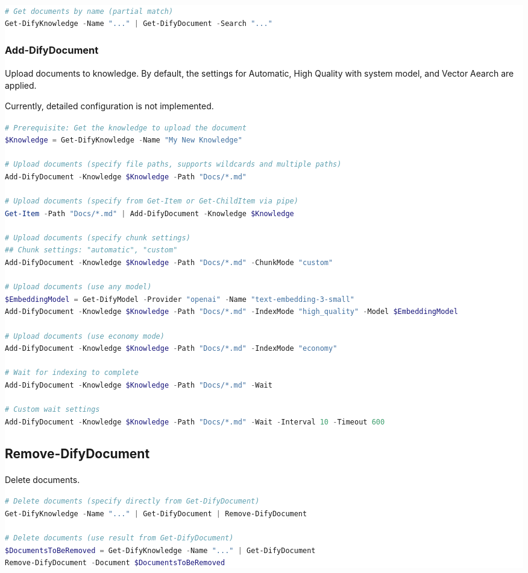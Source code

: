 ```powershell
# Get documents by name (partial match)
Get-DifyKnowledge -Name "..." | Get-DifyDocument -Search "..."
```

### Add-DifyDocument

Upload documents to knowledge. By default, the settings for Automatic, High Quality with system model, and Vector Aearch are applied.

Currently, detailed configuration is not implemented.

```powershell
# Prerequisite: Get the knowledge to upload the document
$Knowledge = Get-DifyKnowledge -Name "My New Knowledge"

# Upload documents (specify file paths, supports wildcards and multiple paths)
Add-DifyDocument -Knowledge $Knowledge -Path "Docs/*.md"

# Upload documents (specify from Get-Item or Get-ChildItem via pipe)
Get-Item -Path "Docs/*.md" | Add-DifyDocument -Knowledge $Knowledge

# Upload documents (specify chunk settings)
## Chunk settings: "automatic", "custom"
Add-DifyDocument -Knowledge $Knowledge -Path "Docs/*.md" -ChunkMode "custom"

# Upload documents (use any model)
$EmbeddingModel = Get-DifyModel -Provider "openai" -Name "text-embedding-3-small"
Add-DifyDocument -Knowledge $Knowledge -Path "Docs/*.md" -IndexMode "high_quality" -Model $EmbeddingModel

# Upload documents (use economy mode)
Add-DifyDocument -Knowledge $Knowledge -Path "Docs/*.md" -IndexMode "economy"

# Wait for indexing to complete
Add-DifyDocument -Knowledge $Knowledge -Path "Docs/*.md" -Wait

# Custom wait settings
Add-DifyDocument -Knowledge $Knowledge -Path "Docs/*.md" -Wait -Interval 10 -Timeout 600
```

## Remove-DifyDocument

Delete documents.

```powershell
# Delete documents (specify directly from Get-DifyDocument)
Get-DifyKnowledge -Name "..." | Get-DifyDocument | Remove-DifyDocument

# Delete documents (use result from Get-DifyDocument)
$DocumentsToBeRemoved = Get-DifyKnowledge -Name "..." | Get-DifyDocument
Remove-DifyDocument -Document $DocumentsToBeRemoved
```

